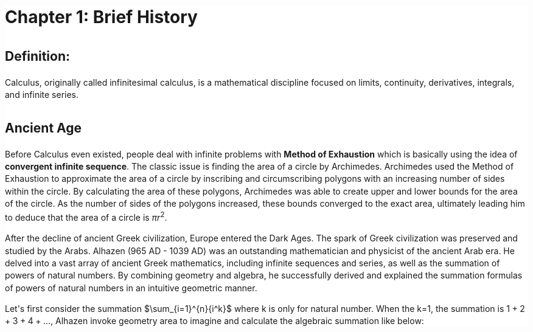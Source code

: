 # Chapter 1: Brief History

Definition:
-----------

Calculus, originally called infinitesimal calculus, is a mathematical discipline focused on limits, continuity, derivatives, integrals, and infinite series. 

Ancient Age
---------------

Before Calculus even existed, people deal with infinite problems with **Method of Exhaustion** which is basically using the idea of **convergent infinite sequence**. The classic issue is finding the area of a circle by Archimedes. Archimedes used the Method of Exhaustion to approximate the area of a circle by inscribing and circumscribing polygons with an increasing number of sides within the circle. By calculating the area of these polygons, Archimedes was able to create upper and lower bounds for the area of the circle. As the number of sides of the polygons increased, these bounds converged to the exact area, ultimately leading him to deduce that the area of a circle is $\pi r^{2}$.

After the decline of ancient Greek civilization, Europe entered the Dark Ages. The spark of Greek civilization was preserved and studied by the Arabs. Alhazen (965 AD - 1039 AD) was an outstanding mathematician and physicist of the ancient Arab era. He delved into a vast array of ancient Greek mathematics, including infinite sequences and series, as well as the summation of powers of natural numbers. By combining geometry and algebra, he successfully derived and explained the summation formulas of powers of natural numbers in an intuitive geometric manner. 

Let's first consider the summation $\sum_{i=1}^{n}{i^k}$ where k is only for natural number. When the k=1, the summation is $1+2+3+4+...$, Alhazen invoke geometry area to imagine and calculate the algebraic summation like below: 

<p align="center">